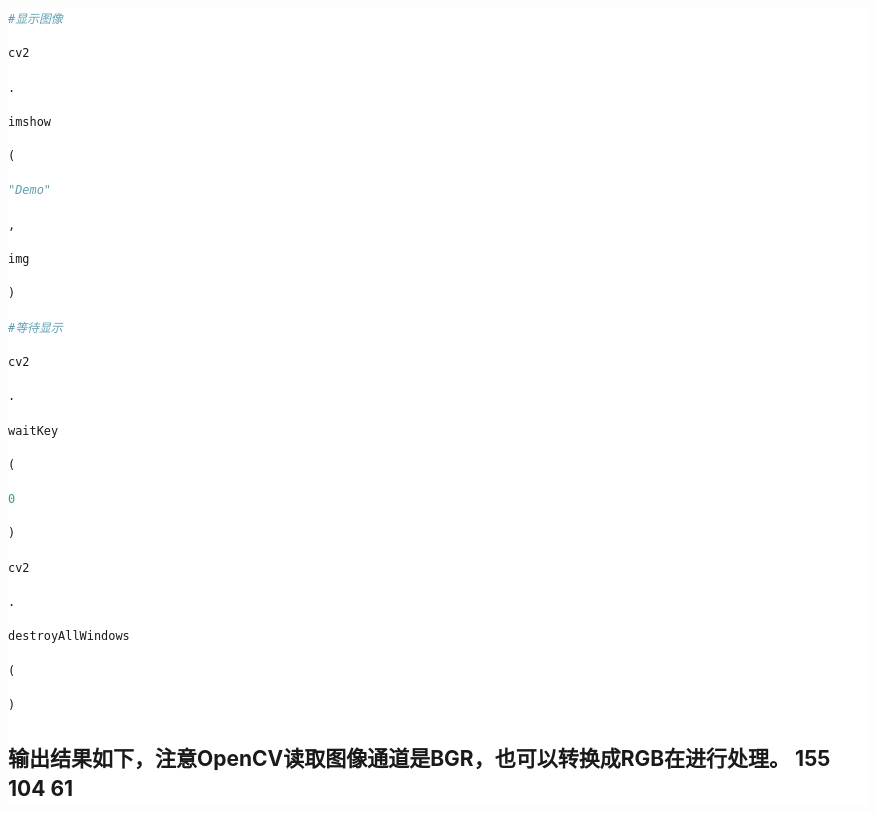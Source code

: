 ```python
#显示图像
```
```python
cv2
```
```python
.
```
```python
imshow
```
```python
(
```
```python
"Demo"
```
```python
,
```
```python
img
```
```python
)
```
```python
#等待显示
```
```python
cv2
```
```python
.
```
```python
waitKey
```
```python
(
```
```python
0
```
```python
)
```
```python
cv2
```
```python
.
```
```python
destroyAllWindows
```
```python
(
```
```python
)
```
输出结果如下，注意OpenCV读取图像通道是BGR，也可以转换成RGB在进行处理。
155
104
61
---
